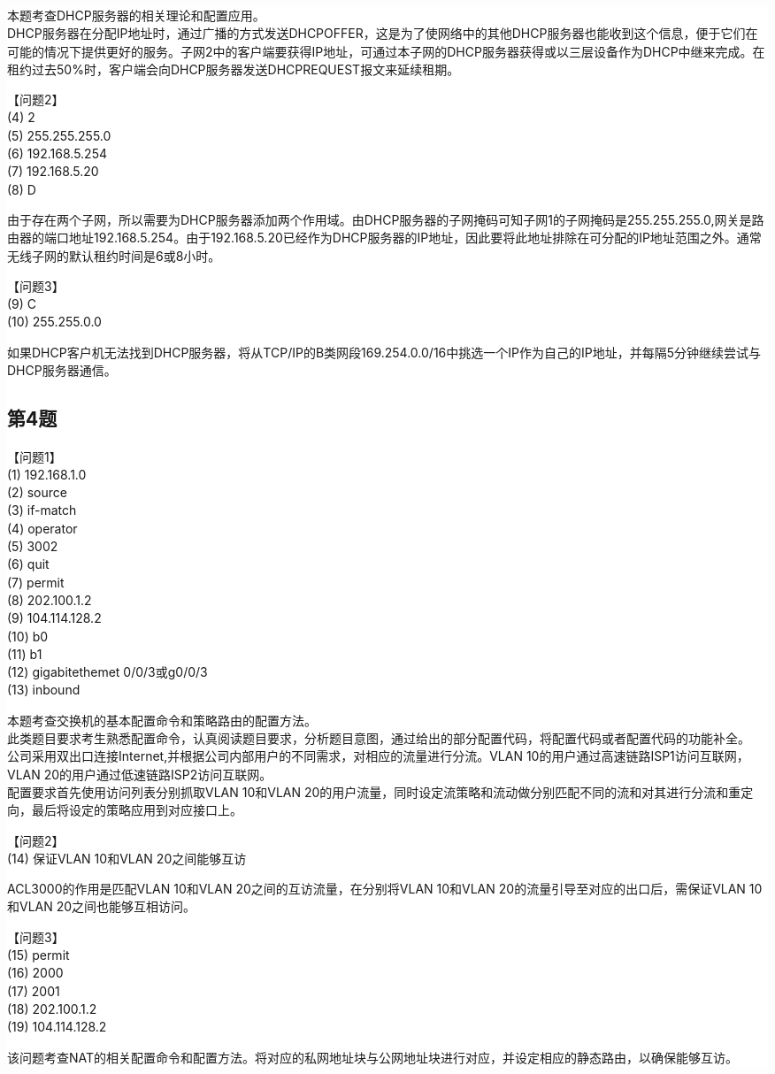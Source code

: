 本题考查DHCP服务器的相关理论和配置应用。  
DHCP服务器在分配IP地址时，通过广播的方式发送DHCPOFFER，这是为了使网络中的其他DHCP服务器也能收到这个信息，便于它们在可能的情况下提供更好的服务。子网2中的客户端要获得IP地址，可通过本子网的DHCP服务器获得或以三层设备作为DHCP中继来完成。在租约过去50%时，客户端会向DHCP服务器发送DHCPREQUEST报文来延续租期。  
  
【问题2】  
(4) 2  
(5) 255.255.255.0  
(6) 192.168.5.254  
(7) 192.168.5.20  
(8) D  
  
由于存在两个子网，所以需要为DHCP服务器添加两个作用域。由DHCP服务器的子网掩码可知子网1的子网掩码是255.255.255.0,网关是路由器的端口地址192.168.5.254。由于192.168.5.20已经作为DHCP服务器的IP地址，因此要将此地址排除在可分配的IP地址范围之外。通常无线子网的默认租约时间是6或8小时。  
  
【问题3】  
(9) C  
(10) 255.255.0.0  
  
如果DHCP客户机无法找到DHCP服务器，将从TCP/IP的B类网段169.254.0.0/16中挑选一个IP作为自己的IP地址，并每隔5分钟继续尝试与DHCP服务器通信。  


## 第4题 ##

【问题1】  
(1) 192.168.1.0  
(2) source  
(3) if-match  
(4) operator  
(5) 3002  
(6) quit  
(7) permit  
(8) 202.100.1.2  
(9) 104.114.128.2  
(10) b0  
(11) b1  
(12) gigabitethemet 0/0/3或g0/0/3  
(13) inbound  
  
本题考查交换机的基本配置命令和策略路由的配置方法。  
此类题目要求考生熟悉配置命令，认真阅读题目要求，分析题目意图，通过给出的部分配置代码，将配置代码或者配置代码的功能补全。  
公司采用双出口连接Internet,并根据公司内部用户的不同需求，对相应的流量进行分流。VLAN 10的用户通过高速链路ISP1访问互联网，VLAN 20的用户通过低速链路ISP2访问互联网。  
配置要求首先使用访问列表分别抓取VLAN 10和VLAN 20的用户流量，同时设定流策略和流动做分别匹配不同的流和对其进行分流和重定向，最后将设定的策略应用到对应接口上。  
  
【问题2】  
(14) 保证VLAN 10和VLAN 20之间能够互访  
  
ACL3000的作用是匹配VLAN 10和VLAN 20之间的互访流量，在分别将VLAN 10和VLAN 20的流量引导至对应的出口后，需保证VLAN 10和VLAN 20之间也能够互相访问。  
  
【问题3】  
(15) permit  
(16) 2000  
(17) 2001  
(18) 202.100.1.2  
(19) 104.114.128.2  
  
该问题考查NAT的相关配置命令和配置方法。将对应的私网地址块与公网地址块进行对应，并设定相应的静态路由，以确保能够互访。  

